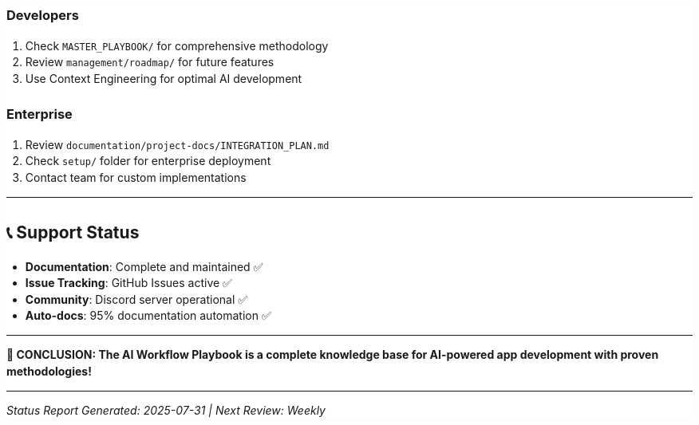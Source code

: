 ### **Developers**

1. Check `MASTER_PLAYBOOK/` for comprehensive methodology
2. Review `management/roadmap/` for future features
3. Use Context Engineering for optimal AI development

### **Enterprise**

1. Review `documentation/project-docs/INTEGRATION_PLAN.md`
2. Check `setup/` folder for enterprise deployment
3. Contact team for custom implementations

---

## 📞 **Support Status**

- **Documentation**: Complete and maintained ✅
- **Issue Tracking**: GitHub Issues active ✅
- **Community**: Discord server operational ✅
- **Auto-docs**: 95% documentation automation ✅

---

**🎉 CONCLUSION: The AI Workflow Playbook is a complete knowledge base for AI-powered app development with proven methodologies!**

---

_Status Report Generated: 2025-07-31 | Next Review: Weekly_

